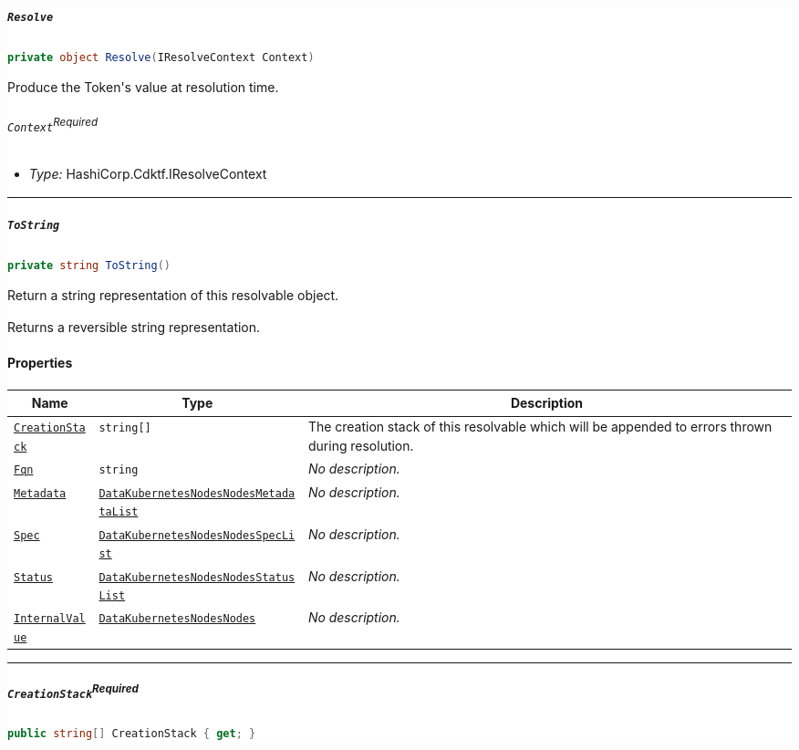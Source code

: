 ##### `Resolve` <a name="Resolve" id="@cdktf/provider-kubernetes.dataKubernetesNodes.DataKubernetesNodesNodesOutputReference.resolve"></a>

```csharp
private object Resolve(IResolveContext Context)
```

Produce the Token's value at resolution time.

###### `Context`<sup>Required</sup> <a name="Context" id="@cdktf/provider-kubernetes.dataKubernetesNodes.DataKubernetesNodesNodesOutputReference.resolve.parameter._context"></a>

- *Type:* HashiCorp.Cdktf.IResolveContext

---

##### `ToString` <a name="ToString" id="@cdktf/provider-kubernetes.dataKubernetesNodes.DataKubernetesNodesNodesOutputReference.toString"></a>

```csharp
private string ToString()
```

Return a string representation of this resolvable object.

Returns a reversible string representation.


#### Properties <a name="Properties" id="Properties"></a>

| **Name** | **Type** | **Description** |
| --- | --- | --- |
| <code><a href="#@cdktf/provider-kubernetes.dataKubernetesNodes.DataKubernetesNodesNodesOutputReference.property.creationStack">CreationStack</a></code> | <code>string[]</code> | The creation stack of this resolvable which will be appended to errors thrown during resolution. |
| <code><a href="#@cdktf/provider-kubernetes.dataKubernetesNodes.DataKubernetesNodesNodesOutputReference.property.fqn">Fqn</a></code> | <code>string</code> | *No description.* |
| <code><a href="#@cdktf/provider-kubernetes.dataKubernetesNodes.DataKubernetesNodesNodesOutputReference.property.metadata">Metadata</a></code> | <code><a href="#@cdktf/provider-kubernetes.dataKubernetesNodes.DataKubernetesNodesNodesMetadataList">DataKubernetesNodesNodesMetadataList</a></code> | *No description.* |
| <code><a href="#@cdktf/provider-kubernetes.dataKubernetesNodes.DataKubernetesNodesNodesOutputReference.property.spec">Spec</a></code> | <code><a href="#@cdktf/provider-kubernetes.dataKubernetesNodes.DataKubernetesNodesNodesSpecList">DataKubernetesNodesNodesSpecList</a></code> | *No description.* |
| <code><a href="#@cdktf/provider-kubernetes.dataKubernetesNodes.DataKubernetesNodesNodesOutputReference.property.status">Status</a></code> | <code><a href="#@cdktf/provider-kubernetes.dataKubernetesNodes.DataKubernetesNodesNodesStatusList">DataKubernetesNodesNodesStatusList</a></code> | *No description.* |
| <code><a href="#@cdktf/provider-kubernetes.dataKubernetesNodes.DataKubernetesNodesNodesOutputReference.property.internalValue">InternalValue</a></code> | <code><a href="#@cdktf/provider-kubernetes.dataKubernetesNodes.DataKubernetesNodesNodes">DataKubernetesNodesNodes</a></code> | *No description.* |

---

##### `CreationStack`<sup>Required</sup> <a name="CreationStack" id="@cdktf/provider-kubernetes.dataKubernetesNodes.DataKubernetesNodesNodesOutputReference.property.creationStack"></a>

```csharp
public string[] CreationStack { get; }
```
